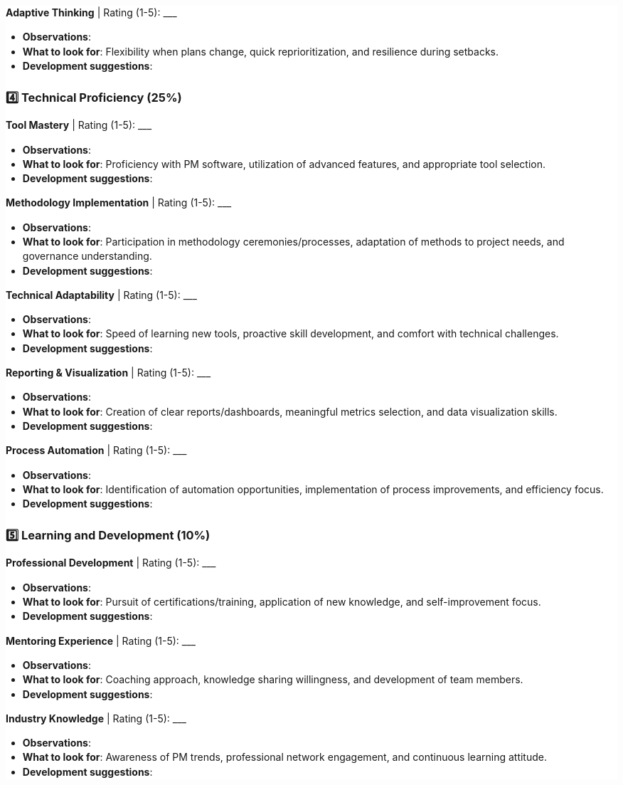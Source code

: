 **Adaptive Thinking** | Rating (1-5): ___
- **Observations**:
- **What to look for**: Flexibility when plans change, quick reprioritization, and resilience during setbacks.
- **Development suggestions**:

### 4️⃣ Technical Proficiency (25%)

**Tool Mastery** | Rating (1-5): ___
- **Observations**:
- **What to look for**: Proficiency with PM software, utilization of advanced features, and appropriate tool selection.
- **Development suggestions**:

**Methodology Implementation** | Rating (1-5): ___
- **Observations**:
- **What to look for**: Participation in methodology ceremonies/processes, adaptation of methods to project needs, and governance understanding.
- **Development suggestions**:

**Technical Adaptability** | Rating (1-5): ___
- **Observations**:
- **What to look for**: Speed of learning new tools, proactive skill development, and comfort with technical challenges.
- **Development suggestions**:

**Reporting & Visualization** | Rating (1-5): ___
- **Observations**:
- **What to look for**: Creation of clear reports/dashboards, meaningful metrics selection, and data visualization skills.
- **Development suggestions**:

**Process Automation** | Rating (1-5): ___
- **Observations**:
- **What to look for**: Identification of automation opportunities, implementation of process improvements, and efficiency focus.
- **Development suggestions**:

### 5️⃣ Learning and Development (10%)

**Professional Development** | Rating (1-5): ___
- **Observations**:
- **What to look for**: Pursuit of certifications/training, application of new knowledge, and self-improvement focus.
- **Development suggestions**:

**Mentoring Experience** | Rating (1-5): ___
- **Observations**:
- **What to look for**: Coaching approach, knowledge sharing willingness, and development of team members.
- **Development suggestions**:

**Industry Knowledge** | Rating (1-5): ___
- **Observations**:
- **What to look for**: Awareness of PM trends, professional network engagement, and continuous learning attitude.
- **Development suggestions**:
